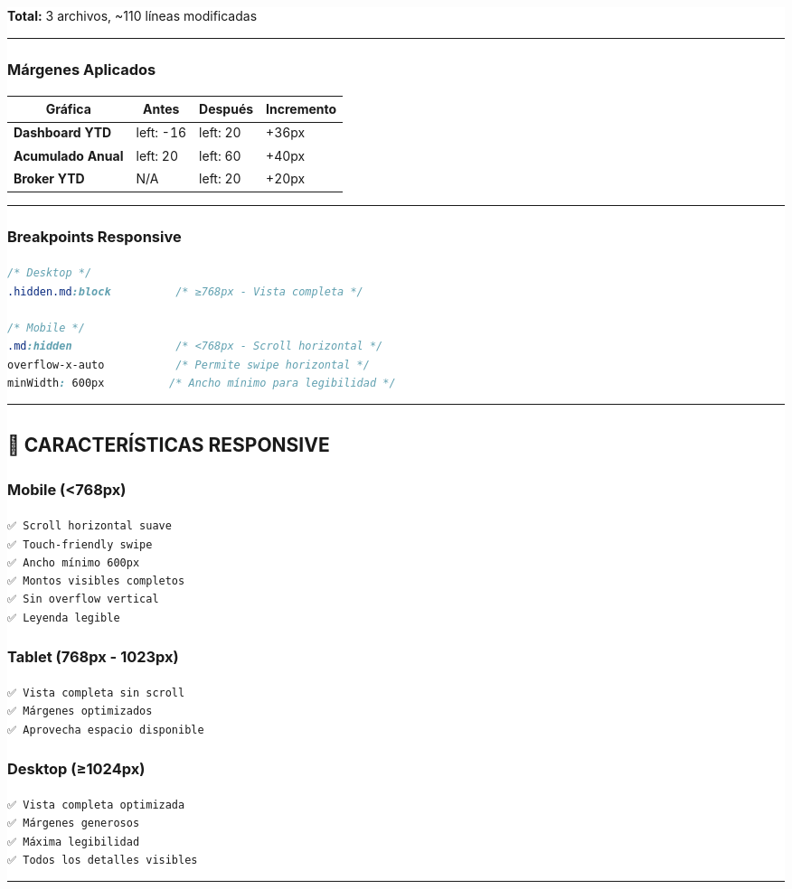 **Total:** 3 archivos, ~110 líneas modificadas

---

### Márgenes Aplicados

| Gráfica | Antes | Después | Incremento |
|---------|-------|---------|------------|
| **Dashboard YTD** | left: -16 | left: 20 | +36px |
| **Acumulado Anual** | left: 20 | left: 60 | +40px |
| **Broker YTD** | N/A | left: 20 | +20px |

---

### Breakpoints Responsive

```css
/* Desktop */
.hidden.md:block          /* ≥768px - Vista completa */

/* Mobile */
.md:hidden                /* <768px - Scroll horizontal */
overflow-x-auto           /* Permite swipe horizontal */
minWidth: 600px          /* Ancho mínimo para legibilidad */
```

---

## 📱 CARACTERÍSTICAS RESPONSIVE

### Mobile (<768px)
```
✅ Scroll horizontal suave
✅ Touch-friendly swipe
✅ Ancho mínimo 600px
✅ Montos visibles completos
✅ Sin overflow vertical
✅ Leyenda legible
```

### Tablet (768px - 1023px)
```
✅ Vista completa sin scroll
✅ Márgenes optimizados
✅ Aprovecha espacio disponible
```

### Desktop (≥1024px)
```
✅ Vista completa optimizada
✅ Márgenes generosos
✅ Máxima legibilidad
✅ Todos los detalles visibles
```

---